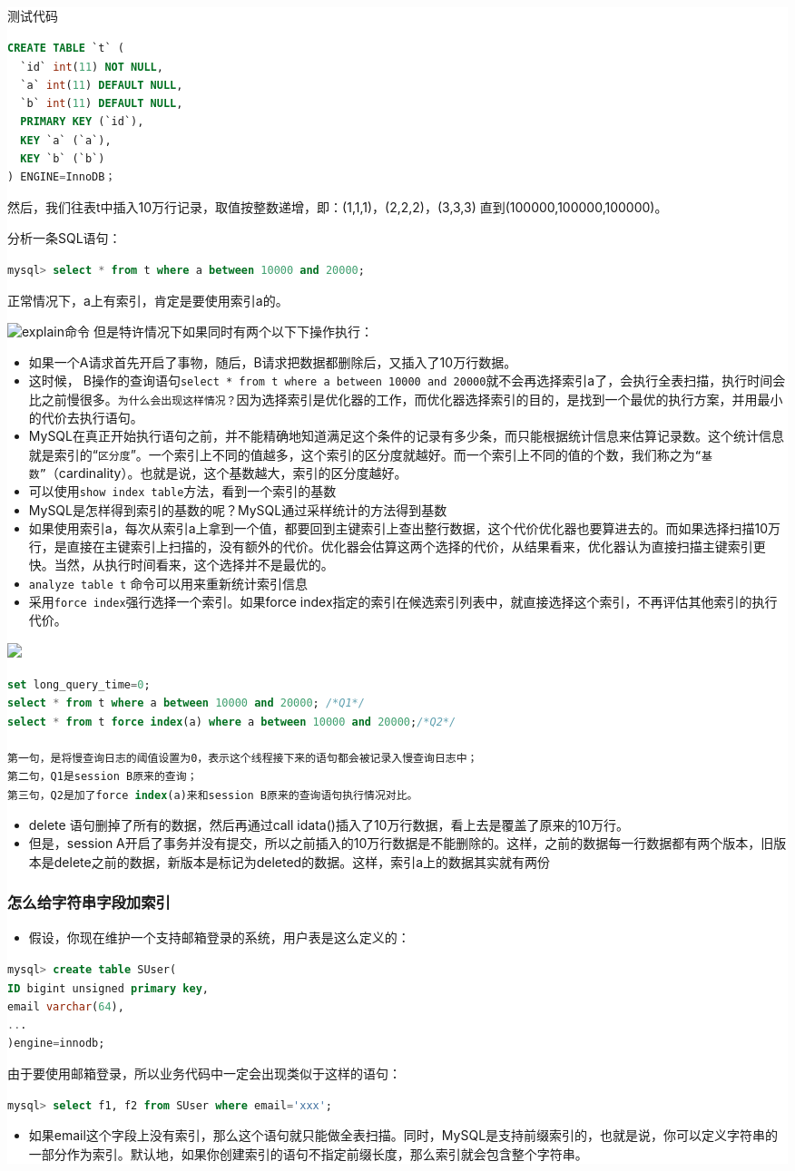 测试代码 
```sql
CREATE TABLE `t` (
  `id` int(11) NOT NULL,
  `a` int(11) DEFAULT NULL,
  `b` int(11) DEFAULT NULL,
  PRIMARY KEY (`id`),
  KEY `a` (`a`),
  KEY `b` (`b`)
) ENGINE=InnoDB；
```
然后，我们往表t中插入10万行记录，取值按整数递增，即：(1,1,1)，(2,2,2)，(3,3,3) 直到(100000,100000,100000)。

分析一条SQL语句：
```sql
mysql> select * from t where a between 10000 and 20000;
```
正常情况下，a上有索引，肯定是要使用索引a的。

![explain命令](https://img-blog.csdnimg.cn/20190414141306715.png)
但是特许情况下如果同时有两个以下下操作执行：
* 如果一个A请求首先开启了事物，随后，B请求把数据都删除后，又插入了10万行数据。
* 这时候， B操作的查询语句`select * from t where a between 10000 and 20000`就不会再选择索引a了，会执行全表扫描，执行时间会比之前慢很多。`为什么会出现这样情况？`因为选择索引是优化器的工作，而优化器选择索引的目的，是找到一个最优的执行方案，并用最小的代价去执行语句。
* MySQL在真正开始执行语句之前，并不能精确地知道满足这个条件的记录有多少条，而只能根据统计信息来估算记录数。这个统计信息就是索引的“`区分度`”。一个索引上不同的值越多，这个索引的区分度就越好。而一个索引上不同的值的个数，我们称之为`“基数”`（cardinality）。也就是说，这个基数越大，索引的区分度越好。
* 可以使用`show index table`方法，看到一个索引的基数
* MySQL是怎样得到索引的基数的呢？MySQL通过采样统计的方法得到基数
* 如果使用索引a，每次从索引a上拿到一个值，都要回到主键索引上查出整行数据，这个代价优化器也要算进去的。而如果选择扫描10万行，是直接在主键索引上扫描的，没有额外的代价。优化器会估算这两个选择的代价，从结果看来，优化器认为直接扫描主键索引更快。当然，从执行时间看来，这个选择并不是最优的。
* `analyze table t` 命令可以用来重新统计索引信息
* 采用`force index`强行选择一个索引。如果force index指定的索引在候选索引列表中，就直接选择这个索引，不再评估其他索引的执行代价。


![](https://img-blog.csdnimg.cn/20190414141504344.png?x-oss-process=image/watermark,type_ZmFuZ3poZW5naGVpdGk,shadow_10,text_aHR0cHM6Ly9ibG9nLmNzZG4ubmV0L3UwMTAzOTEzNDI=,size_16,color_FFFFFF,t_70)
```sql
set long_query_time=0;
select * from t where a between 10000 and 20000; /*Q1*/
select * from t force index(a) where a between 10000 and 20000;/*Q2*/

第一句，是将慢查询日志的阈值设置为0，表示这个线程接下来的语句都会被记录入慢查询日志中；
第二句，Q1是session B原来的查询；
第三句，Q2是加了force index(a)来和session B原来的查询语句执行情况对比。
```
* delete 语句删掉了所有的数据，然后再通过call idata()插入了10万行数据，看上去是覆盖了原来的10万行。
* 但是，session A开启了事务并没有提交，所以之前插入的10万行数据是不能删除的。这样，之前的数据每一行数据都有两个版本，旧版本是delete之前的数据，新版本是标记为deleted的数据。这样，索引a上的数据其实就有两份

### 怎么给字符串字段加索引
* 假设，你现在维护一个支持邮箱登录的系统，用户表是这么定义的：

```sql
mysql> create table SUser(
ID bigint unsigned primary key,
email varchar(64), 
... 
)engine=innodb; 
```
由于要使用邮箱登录，所以业务代码中一定会出现类似于这样的语句：
```sql
mysql> select f1, f2 from SUser where email='xxx';
```
* 如果email这个字段上没有索引，那么这个语句就只能做全表扫描。同时，MySQL是支持前缀索引的，也就是说，你可以定义字符串的一部分作为索引。默认地，如果你创建索引的语句不指定前缀长度，那么索引就会包含整个字符串。
